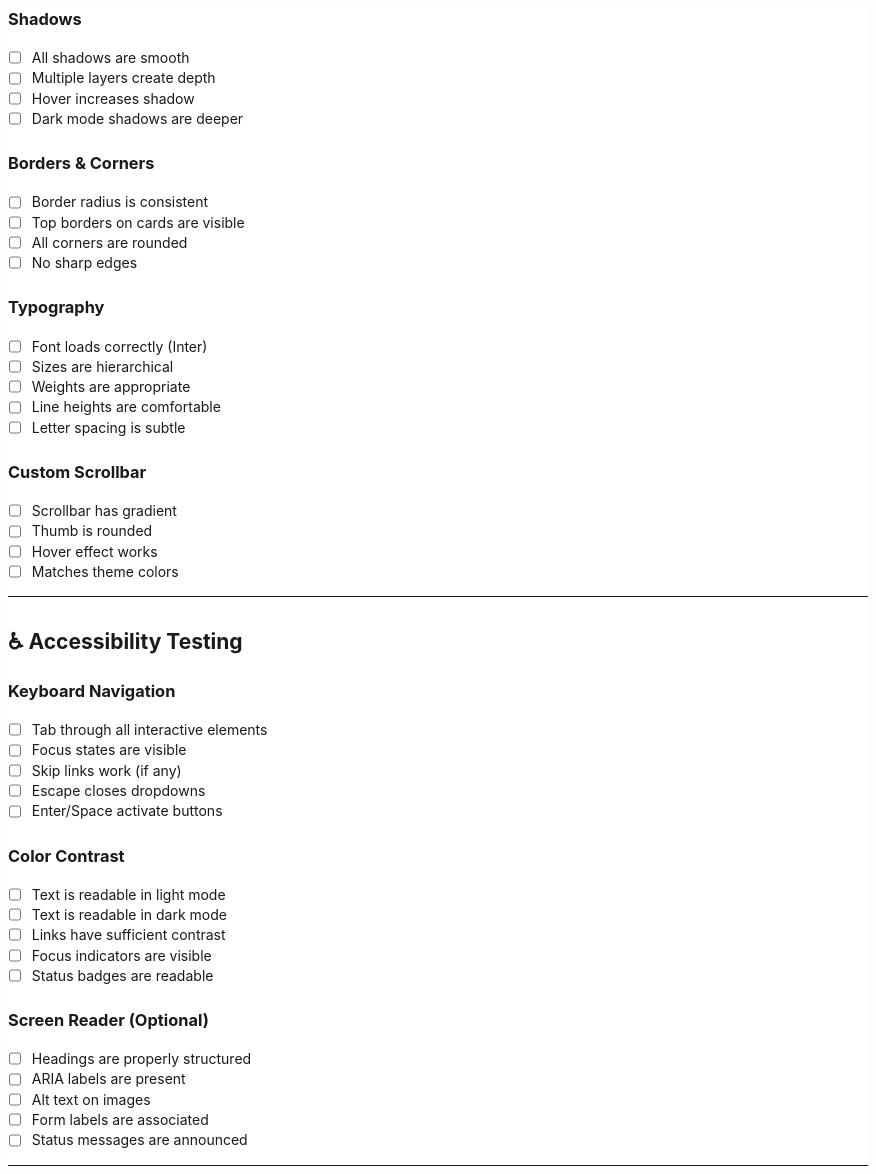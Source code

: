 ### Shadows
- [ ] All shadows are smooth
- [ ] Multiple layers create depth
- [ ] Hover increases shadow
- [ ] Dark mode shadows are deeper

### Borders & Corners
- [ ] Border radius is consistent
- [ ] Top borders on cards are visible
- [ ] All corners are rounded
- [ ] No sharp edges

### Typography
- [ ] Font loads correctly (Inter)
- [ ] Sizes are hierarchical
- [ ] Weights are appropriate
- [ ] Line heights are comfortable
- [ ] Letter spacing is subtle

### Custom Scrollbar
- [ ] Scrollbar has gradient
- [ ] Thumb is rounded
- [ ] Hover effect works
- [ ] Matches theme colors

---

## ♿ Accessibility Testing

### Keyboard Navigation
- [ ] Tab through all interactive elements
- [ ] Focus states are visible
- [ ] Skip links work (if any)
- [ ] Escape closes dropdowns
- [ ] Enter/Space activate buttons

### Color Contrast
- [ ] Text is readable in light mode
- [ ] Text is readable in dark mode
- [ ] Links have sufficient contrast
- [ ] Focus indicators are visible
- [ ] Status badges are readable

### Screen Reader (Optional)
- [ ] Headings are properly structured
- [ ] ARIA labels are present
- [ ] Alt text on images
- [ ] Form labels are associated
- [ ] Status messages are announced

---